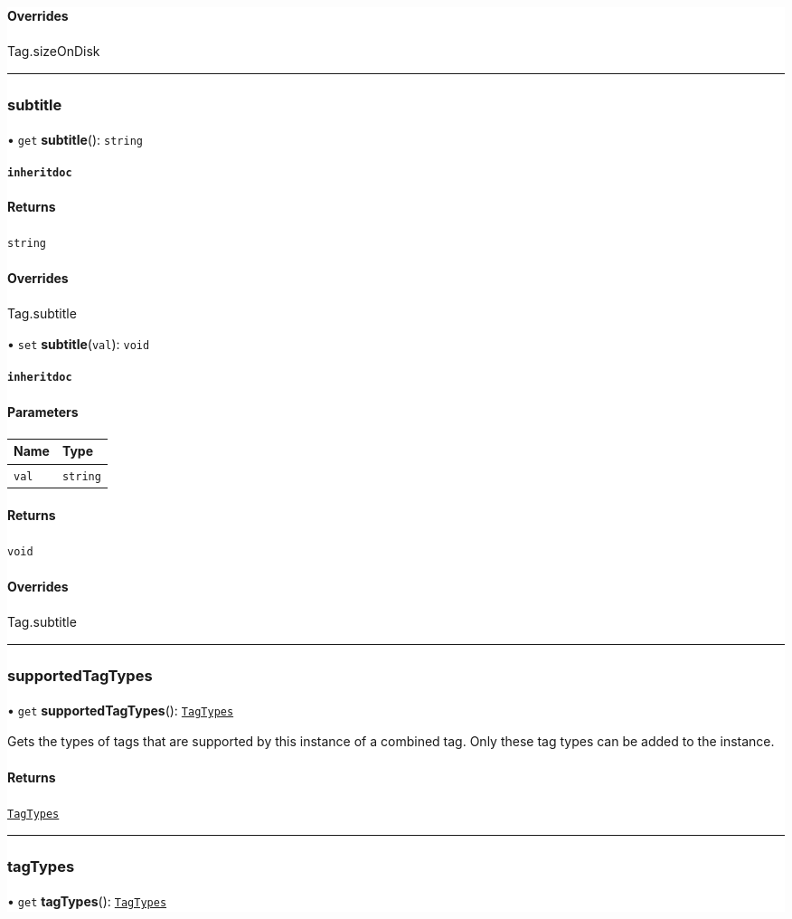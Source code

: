 #### Overrides

Tag.sizeOnDisk

___

### subtitle

• `get` **subtitle**(): `string`

**`inheritdoc`**

#### Returns

`string`

#### Overrides

Tag.subtitle

• `set` **subtitle**(`val`): `void`

**`inheritdoc`**

#### Parameters

| Name | Type |
| :------ | :------ |
| `val` | `string` |

#### Returns

`void`

#### Overrides

Tag.subtitle

___

### supportedTagTypes

• `get` **supportedTagTypes**(): [`TagTypes`](../enums/TagTypes.md)

Gets the types of tags that are supported by this instance of a combined tag. Only these tag
types can be added to the instance.

#### Returns

[`TagTypes`](../enums/TagTypes.md)

___

### tagTypes

• `get` **tagTypes**(): [`TagTypes`](../enums/TagTypes.md)
